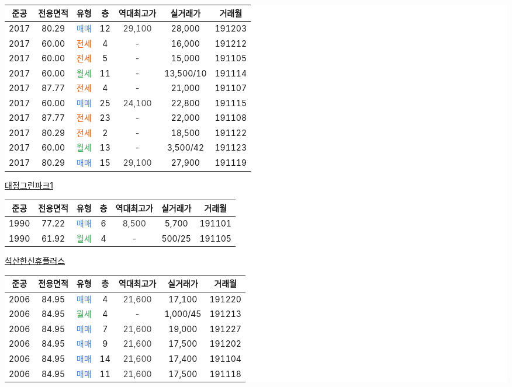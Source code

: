 |준공|전용면적|유형|층|역대최고가|실거래가|거래월|
|:---:|:---:|:---:|:---:|:---:|:---:|:---:|
|2017|80.29|<span style="color:#4285f3">매매</span>|12|<span style="color:#444444">29,100</span>|28,000|191203|
|2017|60.00|<span style="color:#ff5a00">전세</span>|4|<span style="color:#444444">-</span>|16,000|191212|
|2017|60.00|<span style="color:#ff5a00">전세</span>|5|<span style="color:#444444">-</span>|15,000|191105|
|2017|60.00|<span style="color:#34a853">월세</span>|11|<span style="color:#444444">-</span>|13,500/10|191114|
|2017|87.77|<span style="color:#ff5a00">전세</span>|4|<span style="color:#444444">-</span>|21,000|191107|
|2017|60.00|<span style="color:#4285f3">매매</span>|25|<span style="color:#444444">24,100</span>|22,800|191115|
|2017|87.77|<span style="color:#ff5a00">전세</span>|23|<span style="color:#444444">-</span>|22,000|191108|
|2017|80.29|<span style="color:#ff5a00">전세</span>|2|<span style="color:#444444">-</span>|18,500|191122|
|2017|60.00|<span style="color:#34a853">월세</span>|13|<span style="color:#444444">-</span>|3,500/42|191123|
|2017|80.29|<span style="color:#4285f3">매매</span>|15|<span style="color:#444444">29,100</span>|27,900|191119|

[대정그린파크1](https://search.naver.com/search.naver?query=%EA%B2%BD%EC%83%81%EB%82%A8%EB%8F%84+%EC%96%91%EC%82%B0%EC%8B%9C+%EB%8F%99%EB%A9%B4+%EC%84%9D%EC%82%B0%EB%A6%AC+%EB%8C%80%EC%A0%95%EA%B7%B8%EB%A6%B0%ED%8C%8C%ED%81%AC1)

|준공|전용면적|유형|층|역대최고가|실거래가|거래월|
|:---:|:---:|:---:|:---:|:---:|:---:|:---:|
|1990|77.22|<span style="color:#4285f3">매매</span>|6|<span style="color:#444444">8,500</span>|5,700|191101|
|1990|61.92|<span style="color:#34a853">월세</span>|4|<span style="color:#444444">-</span>|500/25|191105|

[석산한신휴플러스](https://search.naver.com/search.naver?query=%EA%B2%BD%EC%83%81%EB%82%A8%EB%8F%84+%EC%96%91%EC%82%B0%EC%8B%9C+%EB%8F%99%EB%A9%B4+%EC%84%9D%EC%82%B0%EB%A6%AC+%EC%84%9D%EC%82%B0%ED%95%9C%EC%8B%A0%ED%9C%B4%ED%94%8C%EB%9F%AC%EC%8A%A4)

|준공|전용면적|유형|층|역대최고가|실거래가|거래월|
|:---:|:---:|:---:|:---:|:---:|:---:|:---:|
|2006|84.95|<span style="color:#4285f3">매매</span>|4|<span style="color:#444444">21,600</span>|17,100|191220|
|2006|84.95|<span style="color:#34a853">월세</span>|4|<span style="color:#444444">-</span>|1,000/45|191213|
|2006|84.95|<span style="color:#4285f3">매매</span>|7|<span style="color:#444444">21,600</span>|19,000|191227|
|2006|84.95|<span style="color:#4285f3">매매</span>|9|<span style="color:#444444">21,600</span>|17,500|191202|
|2006|84.95|<span style="color:#4285f3">매매</span>|14|<span style="color:#444444">21,600</span>|17,400|191104|
|2006|84.95|<span style="color:#4285f3">매매</span>|11|<span style="color:#444444">21,600</span>|17,500|191118|


<script async src="//pagead2.googlesyndication.com/pagead/js/adsbygoogle.js"></script>

<ins class="adsbygoogle"
     style="display:block"
     data-ad-client="ca-pub-2446590836940007"
     data-ad-slot="1659523306"
     data-ad-format="auto"
     data-full-width-responsive="true"></ins>
<script>
(adsbygoogle = window.adsbygoogle || []).push({});
</script>
